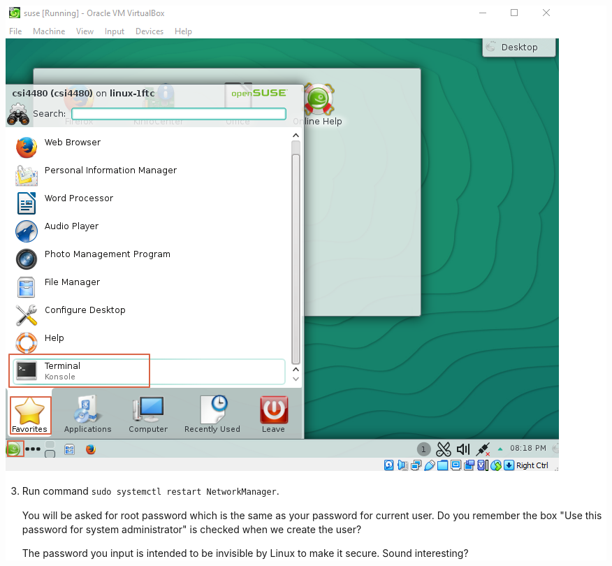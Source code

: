 ![create_new_vm_suse_9_restart_network_manager](./screenshot/create_new_vm_suse_9_restart_network_manager.png)

3. Run command `sudo systemctl restart NetworkManager`. 

   You will be asked for root password which is the same as your password for current user. Do you remember the box "Use this password for system administrator" is checked when we create the user?

   The password you input is intended to be invisible by Linux to make it secure. Sound interesting?

